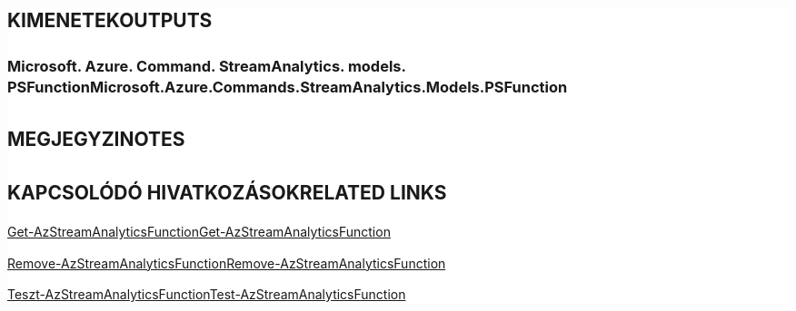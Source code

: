 ## <span data-ttu-id="12339-142">KIMENETEK</span><span class="sxs-lookup"><span data-stu-id="12339-142">OUTPUTS</span></span>

### <span data-ttu-id="12339-143">Microsoft. Azure. Command. StreamAnalytics. models. PSFunction</span><span class="sxs-lookup"><span data-stu-id="12339-143">Microsoft.Azure.Commands.StreamAnalytics.Models.PSFunction</span></span>

## <span data-ttu-id="12339-144">MEGJEGYZI</span><span class="sxs-lookup"><span data-stu-id="12339-144">NOTES</span></span>

## <span data-ttu-id="12339-145">KAPCSOLÓDÓ HIVATKOZÁSOK</span><span class="sxs-lookup"><span data-stu-id="12339-145">RELATED LINKS</span></span>

[<span data-ttu-id="12339-146">Get-AzStreamAnalyticsFunction</span><span class="sxs-lookup"><span data-stu-id="12339-146">Get-AzStreamAnalyticsFunction</span></span>](./Get-AzStreamAnalyticsFunction.md)

[<span data-ttu-id="12339-147">Remove-AzStreamAnalyticsFunction</span><span class="sxs-lookup"><span data-stu-id="12339-147">Remove-AzStreamAnalyticsFunction</span></span>](./Remove-AzStreamAnalyticsFunction.md)

[<span data-ttu-id="12339-148">Teszt-AzStreamAnalyticsFunction</span><span class="sxs-lookup"><span data-stu-id="12339-148">Test-AzStreamAnalyticsFunction</span></span>](./Test-AzStreamAnalyticsFunction.md)


